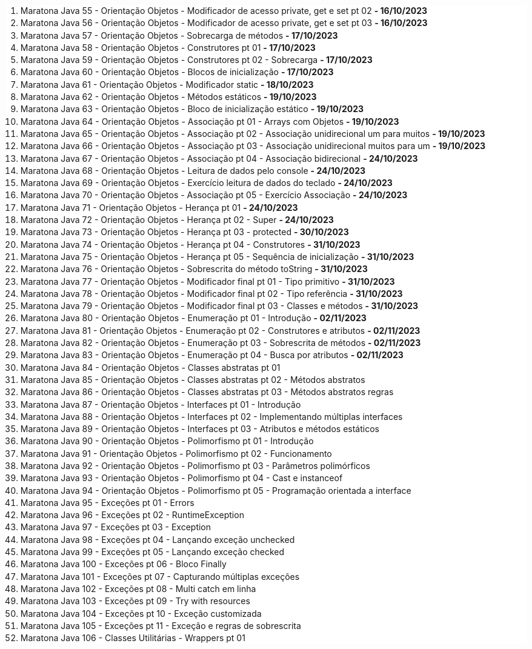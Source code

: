 1. Maratona Java 55 - Orientação Objetos - Modificador de acesso private, get e set pt 02 **- 16/10/2023**
1. Maratona Java 56 - Orientação Objetos - Modificador de acesso private, get e set pt 03 **- 16/10/2023**
1. Maratona Java 57 - Orientação Objetos - Sobrecarga de métodos **- 17/10/2023**
1. Maratona Java 58 - Orientação Objetos - Construtores pt 01 **- 17/10/2023**
1. Maratona Java 59 - Orientação Objetos - Construtores pt 02 - Sobrecarga **- 17/10/2023**
1. Maratona Java 60 - Orientação Objetos - Blocos de inicialização **- 17/10/2023**
1. Maratona Java 61 - Orientação Objetos - Modificador static **- 18/10/2023**
1. Maratona Java 62 - Orientação Objetos - Métodos estáticos **- 19/10/2023**
1. Maratona Java 63 - Orientação Objetos - Bloco de inicialização estático **- 19/10/2023**
1. Maratona Java 64 - Orientação Objetos - Associação pt 01 - Arrays com Objetos **- 19/10/2023**
1. Maratona Java 65 - Orientação Objetos - Associação pt 02 - Associação unidirecional um para muitos **- 19/10/2023**
1. Maratona Java 66 - Orientação Objetos - Associação pt 03 - Associação unidirecional muitos para um **- 19/10/2023**
1. Maratona Java 67 - Orientação Objetos - Associação pt 04 - Associação bidirecional  **- 24/10/2023**
1. Maratona Java 68 - Orientação Objetos - Leitura de dados pelo console  **- 24/10/2023**
1. Maratona Java 69 - Orientação Objetos - Exercício leitura de dados do teclado  **- 24/10/2023**
1. Maratona Java 70 - Orientação Objetos - Associação pt 05 - Exercício Associação  **- 24/10/2023**
1. Maratona Java 71 - Orientação Objetos - Herança pt 01  **- 24/10/2023**
1. Maratona Java 72 - Orientação Objetos - Herança pt 02 - Super  **- 24/10/2023**
1. Maratona Java 73 - Orientação Objetos - Herança pt 03 - protected  **- 30/10/2023**
1. Maratona Java 74 - Orientação Objetos - Herança pt 04 - Construtores  **- 31/10/2023**
1. Maratona Java 75 - Orientação Objetos - Herança pt 05 - Sequência de inicialização  **- 31/10/2023**
1. Maratona Java 76 - Orientação Objetos - Sobrescrita do método toString  **- 31/10/2023**
1. Maratona Java 77 - Orientação Objetos - Modificador final pt 01 - Tipo primitivo  **- 31/10/2023**
1. Maratona Java 78 - Orientação Objetos - Modificador final pt 02 - Tipo referência  **- 31/10/2023**
1. Maratona Java 79 - Orientação Objetos - Modificador final pt 03 - Classes e métodos  **- 31/10/2023**
1. Maratona Java 80 - Orientação Objetos - Enumeração pt 01 - Introdução  **- 02/11/2023**
1. Maratona Java 81 - Orientação Objetos - Enumeração pt 02 - Construtores e atributos  **- 02/11/2023**
1. Maratona Java 82 - Orientação Objetos - Enumeração pt 03 - Sobrescrita de métodos  **- 02/11/2023**
1. Maratona Java 83 - Orientação Objetos - Enumeração pt 04 - Busca por atributos  **- 02/11/2023**
1. Maratona Java 84 - Orientação Objetos - Classes abstratas pt 01
1. Maratona Java 85 - Orientação Objetos - Classes abstratas pt 02 - Métodos abstratos
1. Maratona Java 86 - Orientação Objetos - Classes abstratas pt 03 - Métodos abstratos regras
1. Maratona Java 87 - Orientação Objetos - Interfaces pt 01 - Introdução
1. Maratona Java 88 - Orientação Objetos - Interfaces pt 02 - Implementando múltiplas interfaces
1. Maratona Java 89 - Orientação Objetos - Interfaces pt 03 - Atributos e métodos estáticos
1. Maratona Java 90 - Orientação Objetos - Polimorfismo pt 01 - Introdução
1. Maratona Java 91 - Orientação Objetos - Polimorfismo pt 02 - Funcionamento
1. Maratona Java 92 - Orientação Objetos - Polimorfismo pt 03 - Parâmetros polimórficos
1. Maratona Java 93 - Orientação Objetos - Polimorfismo pt 04 - Cast e instanceof
1. Maratona Java 94 - Orientação Objetos - Polimorfismo pt 05 - Programação orientada a interface
1. Maratona Java 95 - Exceções pt 01 - Errors
1. Maratona Java 96 - Exceções pt 02 - RuntimeException
1. Maratona Java 97 - Exceções pt 03 - Exception
1. Maratona Java 98 - Exceções pt 04 - Lançando exceção unchecked
1. Maratona Java 99 - Exceções pt 05 - Lançando exceção checked
1. Maratona Java 100 - Exceções pt 06 - Bloco Finally
1. Maratona Java 101 - Exceções pt 07 - Capturando múltiplas exceções
1. Maratona Java 102 - Exceções pt 08 - Multi catch em linha
1. Maratona Java 103 - Exceções pt 09 - Try with resources
1. Maratona Java 104 - Exceções pt 10 - Exceção customizada
1. Maratona Java 105 - Exceções pt 11 - Exceção e regras de sobrescrita
1. Maratona Java 106 - Classes Utilitárias - Wrappers pt 01